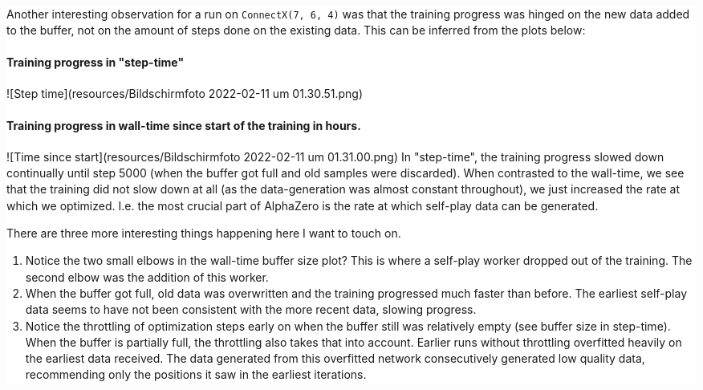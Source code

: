 Another interesting observation for a run on `ConnectX(7, 6, 4)` was that
the training progress was hinged on the new data added to the buffer, not on the amount of steps done on the existing data.
This can be inferred from the plots below:
#### Training progress in "step-time"
![Step time](resources/Bildschirmfoto 2022-02-11 um 01.30.51.png)
#### Training progress in wall-time since start of the training in hours.
![Time since start](resources/Bildschirmfoto 2022-02-11 um 01.31.00.png)
In "step-time", the training progress slowed down continually until step 5000 (when the buffer got full and old samples were discarded).
When contrasted to the wall-time, we see that the training did not slow down at all (as the data-generation was almost constant throughout), we just increased the rate at which we optimized. 
I.e. the most crucial part of AlphaZero is the rate at which self-play data can be generated.

There are three more interesting things happening here I want to touch on.
1. Notice the two small elbows in the wall-time buffer size plot? 
   This is where a self-play worker dropped out of the training. The second elbow was the addition of this worker.
2. When the buffer got full, old data was overwritten and the training progressed much faster than before.
    The earliest self-play data seems to have not been consistent with the more recent data, slowing progress.
3. Notice the throttling of optimization steps early on when the buffer still was relatively empty (see buffer size in step-time).
    When the buffer is partially full, the throttling also takes that into account.
   Earlier runs without throttling overfitted heavily on the earliest data received. 
   The data generated from this overfitted network consecutively generated low quality data, recommending only the positions it saw in the earliest iterations.
   